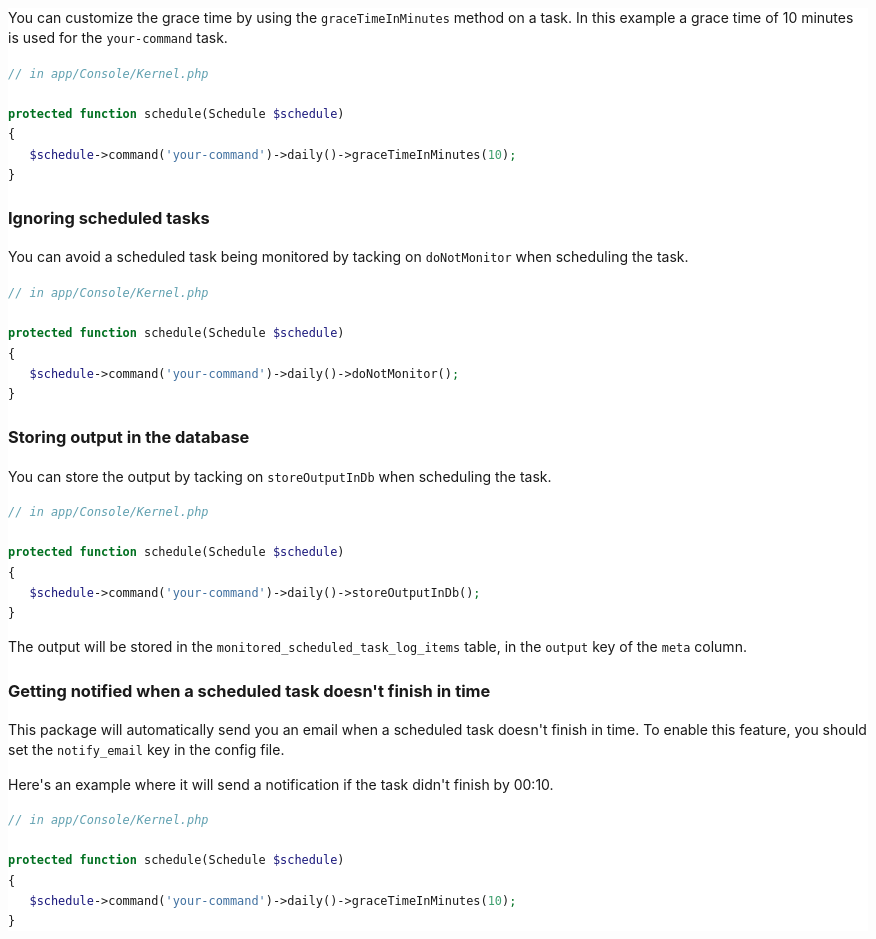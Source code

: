 You can customize the grace time by using the `graceTimeInMinutes` method on a task. In this example a grace time of 10 minutes is used for the `your-command` task.

```php
// in app/Console/Kernel.php

protected function schedule(Schedule $schedule)
{
   $schedule->command('your-command')->daily()->graceTimeInMinutes(10);
}
```

### Ignoring scheduled tasks

You can avoid a scheduled task being monitored by tacking on `doNotMonitor` when scheduling the task.

```php
// in app/Console/Kernel.php

protected function schedule(Schedule $schedule)
{
   $schedule->command('your-command')->daily()->doNotMonitor();
}
```

### Storing output in the database

You can store the output by tacking on `storeOutputInDb` when scheduling the task.

```php
// in app/Console/Kernel.php

protected function schedule(Schedule $schedule)
{
   $schedule->command('your-command')->daily()->storeOutputInDb();
}
```

The output will be stored in the `monitored_scheduled_task_log_items` table, in the `output` key of the `meta` column.

### Getting notified when a scheduled task doesn't finish in time

This package will automatically send you an email when a scheduled task doesn't finish in time.
To enable this feature, you should set the `notify_email` key in the config file.

Here's an example where it will send a notification if the task didn't finish by 00:10.

```php
// in app/Console/Kernel.php

protected function schedule(Schedule $schedule)
{
   $schedule->command('your-command')->daily()->graceTimeInMinutes(10);
}
```
